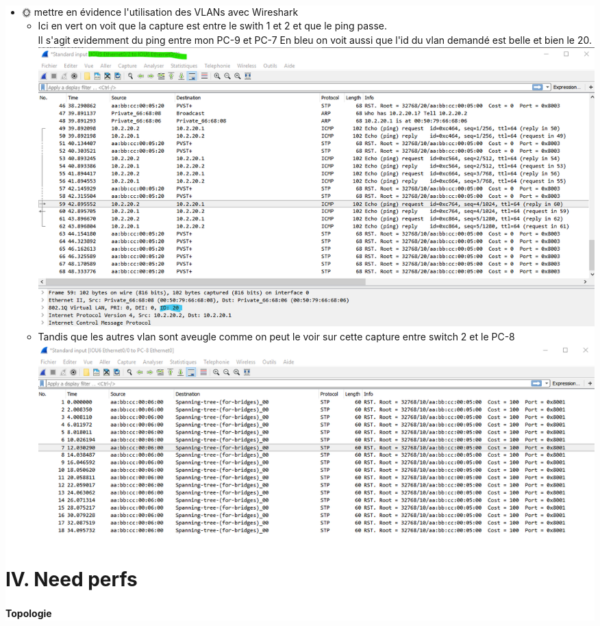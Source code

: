 * 🌞 mettre en évidence l'utilisation des VLANs avec Wireshark
  * Ici en vert on voit que la capture est entre le swith 1 et 2 et que le ping passe.<br>
    Il s'agit evidemment du ping entre mon PC-9 et PC-7
    En bleu on voit aussi que l'id du vlan demandé est belle et bien le 20.
    ![salut2](ping_switch.PNG)
  * Tandis que les autres vlan sont aveugle comme on peut le voir sur cette capture entre switch 2 et le PC-8
    ![salut2](blind_man.PNG)

# IV. Need perfs

#### Topologie
